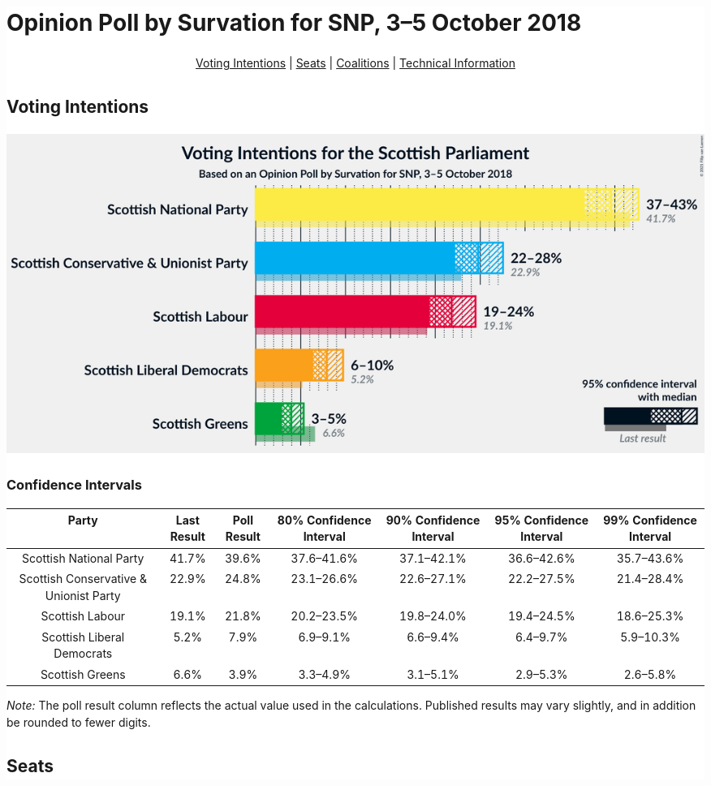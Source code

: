 # Opinion Poll by Survation for SNP, 3–5 October 2018

<p align="center"><a href="#voting-intentions">Voting Intentions</a> | <a href="#seats">Seats</a> | <a href="#coalitions">Coalitions</a> | <a href="#technical-information">Technical Information</a></p>

## Voting Intentions

![Graph with voting intentions not yet produced](2018-10-05-Survation.png "Voting Intentions")

### Confidence Intervals

| Party | Last Result | Poll Result | 80% Confidence Interval | 90% Confidence Interval | 95% Confidence Interval | 99% Confidence Interval |
|:-----:|:-----------:|:-----------:|:-----------------------:|:-----------------------:|:-----------------------:|:-----------------------:|
| Scottish National Party | 41.7% | 39.6% | 37.6–41.6% |37.1–42.1% |36.6–42.6% |35.7–43.6% |
| Scottish Conservative & Unionist Party | 22.9% | 24.8% | 23.1–26.6% |22.6–27.1% |22.2–27.5% |21.4–28.4% |
| Scottish Labour | 19.1% | 21.8% | 20.2–23.5% |19.8–24.0% |19.4–24.5% |18.6–25.3% |
| Scottish Liberal Democrats | 5.2% | 7.9% | 6.9–9.1% |6.6–9.4% |6.4–9.7% |5.9–10.3% |
| Scottish Greens | 6.6% | 3.9% | 3.3–4.9% |3.1–5.1% |2.9–5.3% |2.6–5.8% |

*Note:* The poll result column reflects the actual value used in the calculations. Published results may vary slightly, and in addition be rounded to fewer digits.

## Seats
